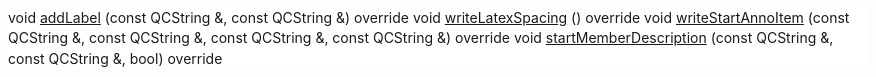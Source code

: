 <tr class="doxyMemberIndexItem">
<td class="doxyMemberIndexItemType" align="left" valign="top">void</td>
<td class="doxyMemberIndexItemName" align="left" valign="top"><a href="#ac08ff202d3bea4e6e16eceb73d3f2043">addLabel</a> (const QCString &amp;, const QCString &amp;) override</td>
</tr>
<tr class="doxyMemberIndexDescription">
<td class="doxyMemberIndexDescriptionLeft"></td>
<td class="doxyMemberIndexDescriptionRight">
</td>
</tr>
<tr class="doxyMemberIndexSeparator">
<td class="doxyMemberIndexSeparator" colspan="2"></td>
</tr>

<tr class="doxyMemberIndexItem">
<td class="doxyMemberIndexItemType" align="left" valign="top">void</td>
<td class="doxyMemberIndexItemName" align="left" valign="top"><a href="#a02aacfb4e28b9a83f0cc1ae519525192">writeLatexSpacing</a> () override</td>
</tr>
<tr class="doxyMemberIndexDescription">
<td class="doxyMemberIndexDescriptionLeft"></td>
<td class="doxyMemberIndexDescriptionRight">
</td>
</tr>
<tr class="doxyMemberIndexSeparator">
<td class="doxyMemberIndexSeparator" colspan="2"></td>
</tr>

<tr class="doxyMemberIndexItem">
<td class="doxyMemberIndexItemType" align="left" valign="top">void</td>
<td class="doxyMemberIndexItemName" align="left" valign="top"><a href="#a4cf676ad6c4def51f89550c68fe4a064">writeStartAnnoItem</a> (const QCString &amp;, const QCString &amp;, const QCString &amp;, const QCString &amp;) override</td>
</tr>
<tr class="doxyMemberIndexDescription">
<td class="doxyMemberIndexDescriptionLeft"></td>
<td class="doxyMemberIndexDescriptionRight">
</td>
</tr>
<tr class="doxyMemberIndexSeparator">
<td class="doxyMemberIndexSeparator" colspan="2"></td>
</tr>

<tr class="doxyMemberIndexItem">
<td class="doxyMemberIndexItemType" align="left" valign="top">void</td>
<td class="doxyMemberIndexItemName" align="left" valign="top"><a href="#a4bbf1226470e991f2d1aac02fe3b443b">startMemberDescription</a> (const QCString &amp;, const QCString &amp;, bool) override</td>
</tr>
<tr class="doxyMemberIndexDescription">
<td class="doxyMemberIndexDescriptionLeft"></td>
<td class="doxyMemberIndexDescriptionRight">
</td>
</tr>
<tr class="doxyMemberIndexSeparator">
<td class="doxyMemberIndexSeparator" colspan="2"></td>
</tr>
